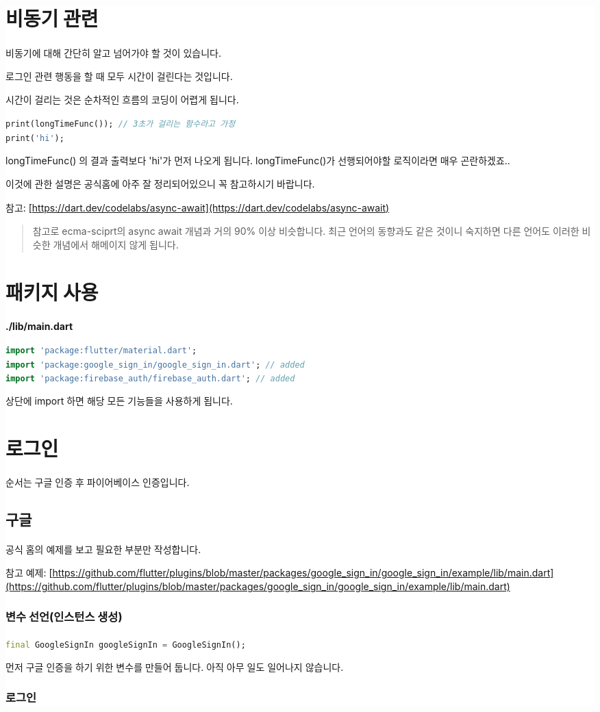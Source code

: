 # 비동기 관련

비동기에 대해 간단히 알고 넘어가야 할 것이 있습니다.

로그인 관련 행동을 할 때 모두 시간이 걸린다는 것입니다.

시간이 걸리는 것은 순차적인 흐름의 코딩이 어렵게 됩니다.

```dart
print(longTimeFunc()); // 3초가 걸리는 함수라고 가정
print('hi');
```

longTimeFunc() 의 결과 출력보다 'hi'가 먼저 나오게 됩니다. longTimeFunc()가 선행되어야할 로직이라면 매우 곤란하겠죠..

이것에 관한 설명은 공식홈에 아주 잘 정리되어있으니 꼭 참고하시기 바랍니다.

참고: [https://dart.dev/codelabs/async-await](https://dart.dev/codelabs/async-await)

> 참고로 ecma-sciprt의 async await 개념과 거의 90% 이상 비슷합니다. 최근 언어의 동향과도 같은 것이니 숙지하면 다른 언어도 이러한 비슷한 개념에서 해메이지 않게 됩니다.

# 패키지 사용

**./lib/main.dart**  
```dart
import 'package:flutter/material.dart';
import 'package:google_sign_in/google_sign_in.dart'; // added
import 'package:firebase_auth/firebase_auth.dart'; // added
```

상단에 import 하면 해당 모든 기능들을 사용하게 됩니다.

# 로그인

순서는 구글 인증 후 파이어베이스 인증입니다.

## 구글

공식 홈의 예제를 보고 필요한 부분만 작성합니다.

참고 예제: [https://github.com/flutter/plugins/blob/master/packages/google_sign_in/google_sign_in/example/lib/main.dart](https://github.com/flutter/plugins/blob/master/packages/google_sign_in/google_sign_in/example/lib/main.dart)

### 변수 선언(인스턴스 생성)

```dart
final GoogleSignIn googleSignIn = GoogleSignIn();
```

먼저 구글 인증을 하기 위한 변수를 만들어 둡니다. 아직 아무 일도 일어나지 않습니다.

### 로그인
